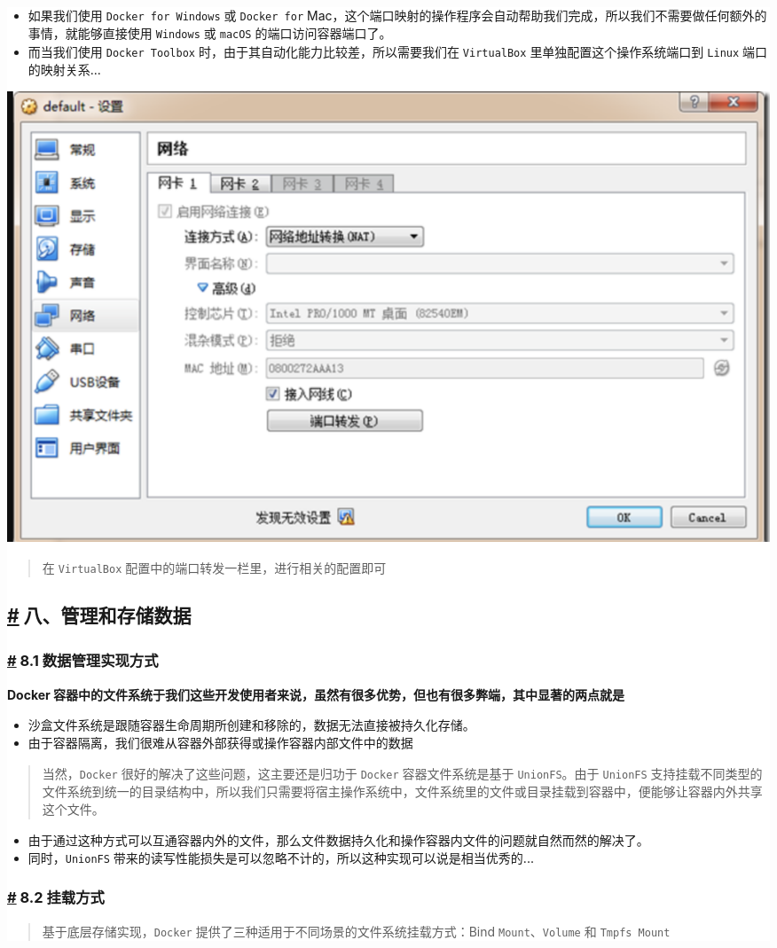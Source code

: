 *   如果我们使用 `Docker for Windows` 或 `Docker for` Mac，这个端口映射的操作程序会自动帮助我们完成，所以我们不需要做任何额外的事情，就能够直接使用 `Windows` 或 `macOS` 的端口访问容器端口了。
*   而当我们使用 `Docker Toolbox` 时，由于其自动化能力比较差，所以需要我们在 `VirtualBox` 里单独配置这个操作系统端口到 `Linux` 端口的映射关系...

![](16.png)

> 在 `VirtualBox` 配置中的端口转发一栏里，进行相关的配置即可

[#](#八、管理和存储数据) 八、管理和存储数据
-------------------------

### [#](#_8-1-数据管理实现方式) 8.1 数据管理实现方式

**Docker 容器中的文件系统于我们这些开发使用者来说，虽然有很多优势，但也有很多弊端，其中显著的两点就是**

*   沙盒文件系统是跟随容器生命周期所创建和移除的，数据无法直接被持久化存储。
*   由于容器隔离，我们很难从容器外部获得或操作容器内部文件中的数据

> 当然，`Docker` 很好的解决了这些问题，这主要还是归功于 `Docker` 容器文件系统是基于 `UnionFS`。由于 `UnionFS` 支持挂载不同类型的文件系统到统一的目录结构中，所以我们只需要将宿主操作系统中，文件系统里的文件或目录挂载到容器中，便能够让容器内外共享这个文件。

*   由于通过这种方式可以互通容器内外的文件，那么文件数据持久化和操作容器内文件的问题就自然而然的解决了。
*   同时，`UnionFS` 带来的读写性能损失是可以忽略不计的，所以这种实现可以说是相当优秀的...

### [#](#_8-2-挂载方式) 8.2 挂载方式

> 基于底层存储实现，`Docker` 提供了三种适用于不同场景的文件系统挂载方式：Bind `Mount`、`Volume` 和 `Tmpfs Mount`
